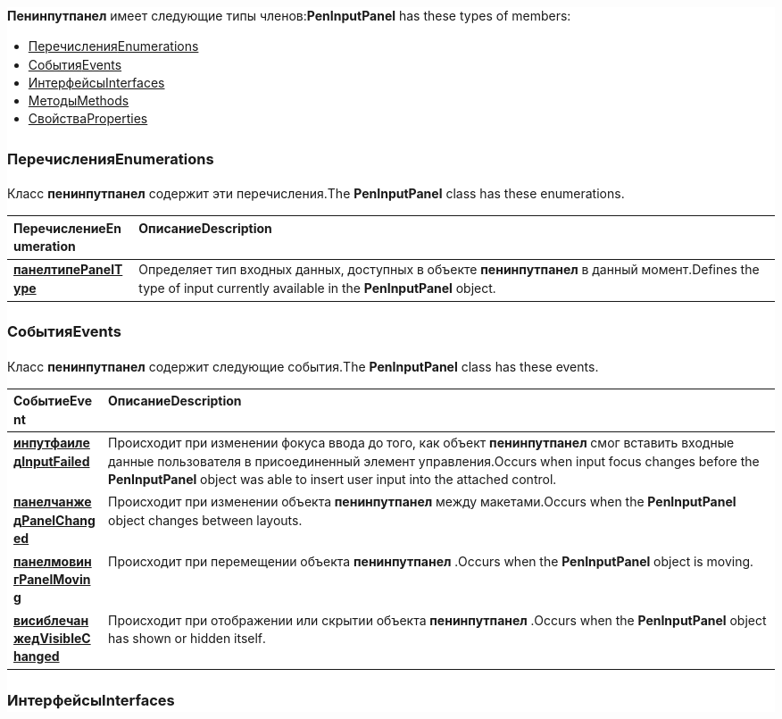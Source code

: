<span data-ttu-id="d4b6d-111">**Пенинпутпанел** имеет следующие типы членов:</span><span class="sxs-lookup"><span data-stu-id="d4b6d-111">**PenInputPanel** has these types of members:</span></span>

-   [<span data-ttu-id="d4b6d-112">Перечисления</span><span class="sxs-lookup"><span data-stu-id="d4b6d-112">Enumerations</span></span>](#enumerations)
-   [<span data-ttu-id="d4b6d-113">События</span><span class="sxs-lookup"><span data-stu-id="d4b6d-113">Events</span></span>](#events)
-   [<span data-ttu-id="d4b6d-114">Интерфейсы</span><span class="sxs-lookup"><span data-stu-id="d4b6d-114">Interfaces</span></span>](#interfaces)
-   [<span data-ttu-id="d4b6d-115">Методы</span><span class="sxs-lookup"><span data-stu-id="d4b6d-115">Methods</span></span>](#methods)
-   [<span data-ttu-id="d4b6d-116">Свойства</span><span class="sxs-lookup"><span data-stu-id="d4b6d-116">Properties</span></span>](#properties)

### <a name="enumerations"></a><span data-ttu-id="d4b6d-117">Перечисления</span><span class="sxs-lookup"><span data-stu-id="d4b6d-117">Enumerations</span></span>

<span data-ttu-id="d4b6d-118">Класс **пенинпутпанел** содержит эти перечисления.</span><span class="sxs-lookup"><span data-stu-id="d4b6d-118">The **PenInputPanel** class has these enumerations.</span></span>



| <span data-ttu-id="d4b6d-119">Перечисление</span><span class="sxs-lookup"><span data-stu-id="d4b6d-119">Enumeration</span></span>                    | <span data-ttu-id="d4b6d-120">Описание</span><span class="sxs-lookup"><span data-stu-id="d4b6d-120">Description</span></span>                                                                               |
|:-------------------------------|:------------------------------------------------------------------------------------------|
| [<span data-ttu-id="d4b6d-121">**панелтипе**</span><span class="sxs-lookup"><span data-stu-id="d4b6d-121">**PanelType**</span></span>](/windows/win32/api/peninputpanel/ne-peninputpanel-paneltype) | <span data-ttu-id="d4b6d-122">Определяет тип входных данных, доступных в объекте **пенинпутпанел** в данный момент.</span><span class="sxs-lookup"><span data-stu-id="d4b6d-122">Defines the type of input currently available in the **PenInputPanel** object.</span></span><br/> |



 

### <a name="events"></a><span data-ttu-id="d4b6d-123">События</span><span class="sxs-lookup"><span data-stu-id="d4b6d-123">Events</span></span>

<span data-ttu-id="d4b6d-124">Класс **пенинпутпанел** содержит следующие события.</span><span class="sxs-lookup"><span data-stu-id="d4b6d-124">The **PenInputPanel** class has these events.</span></span>



| <span data-ttu-id="d4b6d-125">Событие</span><span class="sxs-lookup"><span data-stu-id="d4b6d-125">Event</span></span>                                                  | <span data-ttu-id="d4b6d-126">Описание</span><span class="sxs-lookup"><span data-stu-id="d4b6d-126">Description</span></span>                                                                                                                             |
|:-------------------------------------------------------|:----------------------------------------------------------------------------------------------------------------------------------------|
| [<span data-ttu-id="d4b6d-127">**инпутфаилед**</span><span class="sxs-lookup"><span data-stu-id="d4b6d-127">**InputFailed**</span></span>](peninputpanel-inputfailed.md)       | <span data-ttu-id="d4b6d-128">Происходит при изменении фокуса ввода до того, как объект **пенинпутпанел** смог вставить входные данные пользователя в присоединенный элемент управления.</span><span class="sxs-lookup"><span data-stu-id="d4b6d-128">Occurs when input focus changes before the **PenInputPanel** object was able to insert user input into the attached control.</span></span><br/> |
| [<span data-ttu-id="d4b6d-129">**панелчанжед**</span><span class="sxs-lookup"><span data-stu-id="d4b6d-129">**PanelChanged**</span></span>](peninputpanel-panelchanged.md)     | <span data-ttu-id="d4b6d-130">Происходит при изменении объекта **пенинпутпанел** между макетами.</span><span class="sxs-lookup"><span data-stu-id="d4b6d-130">Occurs when the **PenInputPanel** object changes between layouts.</span></span><br/>                                                            |
| [<span data-ttu-id="d4b6d-131">**панелмовинг**</span><span class="sxs-lookup"><span data-stu-id="d4b6d-131">**PanelMoving**</span></span>](peninputpanel-panelmoving.md)       | <span data-ttu-id="d4b6d-132">Происходит при перемещении объекта **пенинпутпанел** .</span><span class="sxs-lookup"><span data-stu-id="d4b6d-132">Occurs when the **PenInputPanel** object is moving.</span></span><br/>                                                                          |
| [<span data-ttu-id="d4b6d-133">**висиблечанжед**</span><span class="sxs-lookup"><span data-stu-id="d4b6d-133">**VisibleChanged**</span></span>](peninputpanel-visiblechanged.md) | <span data-ttu-id="d4b6d-134">Происходит при отображении или скрытии объекта **пенинпутпанел** .</span><span class="sxs-lookup"><span data-stu-id="d4b6d-134">Occurs when the **PenInputPanel** object has shown or hidden itself.</span></span><br/>                                                         |



 

### <a name="interfaces"></a><span data-ttu-id="d4b6d-135">Интерфейсы</span><span class="sxs-lookup"><span data-stu-id="d4b6d-135">Interfaces</span></span>

